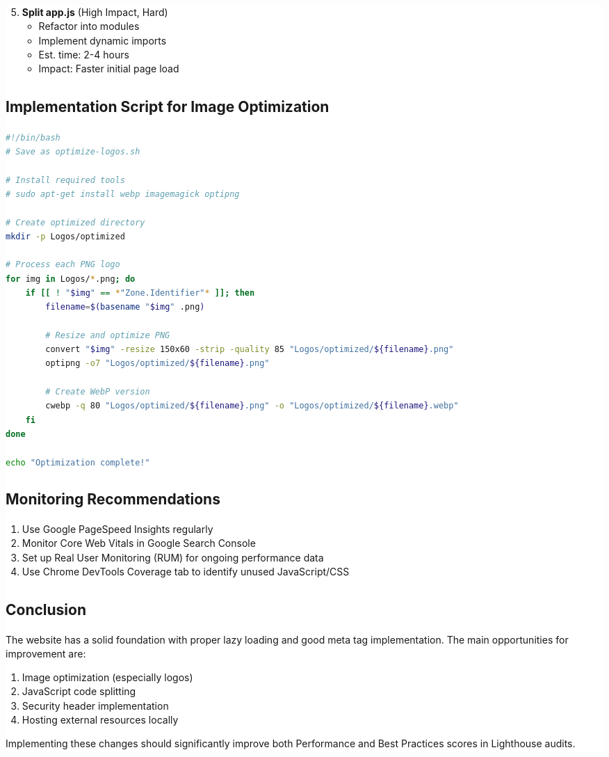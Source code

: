 5. **Split app.js** (High Impact, Hard)
   - Refactor into modules
   - Implement dynamic imports
   - Est. time: 2-4 hours
   - Impact: Faster initial page load

## Implementation Script for Image Optimization

```bash
#!/bin/bash
# Save as optimize-logos.sh

# Install required tools
# sudo apt-get install webp imagemagick optipng

# Create optimized directory
mkdir -p Logos/optimized

# Process each PNG logo
for img in Logos/*.png; do
    if [[ ! "$img" == *"Zone.Identifier"* ]]; then
        filename=$(basename "$img" .png)
        
        # Resize and optimize PNG
        convert "$img" -resize 150x60 -strip -quality 85 "Logos/optimized/${filename}.png"
        optipng -o7 "Logos/optimized/${filename}.png"
        
        # Create WebP version
        cwebp -q 80 "Logos/optimized/${filename}.png" -o "Logos/optimized/${filename}.webp"
    fi
done

echo "Optimization complete!"
```

## Monitoring Recommendations

1. Use Google PageSpeed Insights regularly
2. Monitor Core Web Vitals in Google Search Console
3. Set up Real User Monitoring (RUM) for ongoing performance data
4. Use Chrome DevTools Coverage tab to identify unused JavaScript/CSS

## Conclusion

The website has a solid foundation with proper lazy loading and good meta tag implementation. The main opportunities for improvement are:
1. Image optimization (especially logos)
2. JavaScript code splitting
3. Security header implementation
4. Hosting external resources locally

Implementing these changes should significantly improve both Performance and Best Practices scores in Lighthouse audits.
